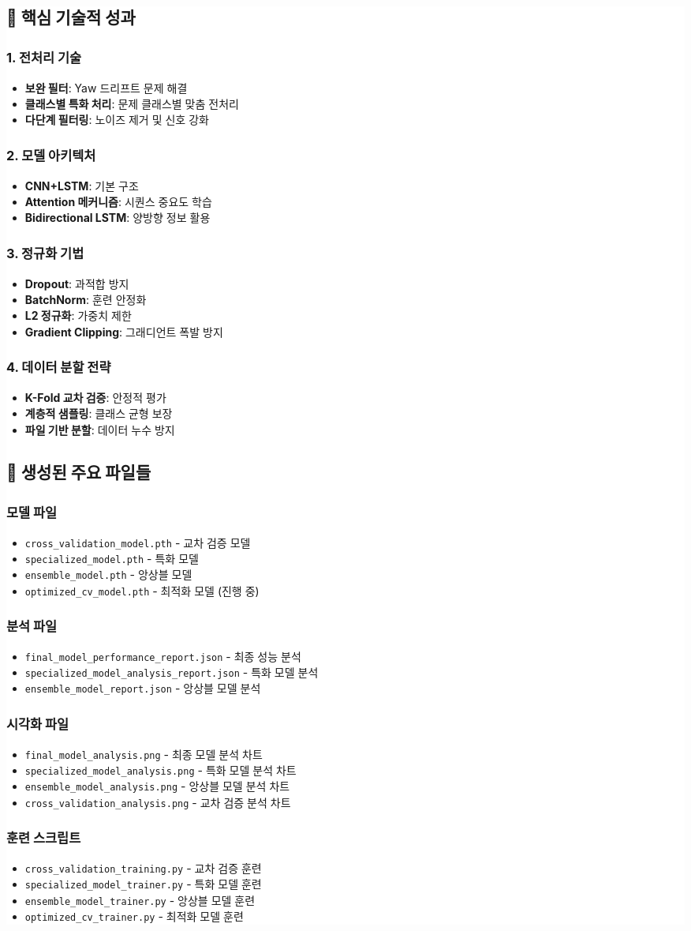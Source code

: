 ## 🔧 핵심 기술적 성과

### 1. 전처리 기술
- **보완 필터**: Yaw 드리프트 문제 해결
- **클래스별 특화 처리**: 문제 클래스별 맞춤 전처리
- **다단계 필터링**: 노이즈 제거 및 신호 강화

### 2. 모델 아키텍처
- **CNN+LSTM**: 기본 구조
- **Attention 메커니즘**: 시퀀스 중요도 학습
- **Bidirectional LSTM**: 양방향 정보 활용

### 3. 정규화 기법
- **Dropout**: 과적합 방지
- **BatchNorm**: 훈련 안정화
- **L2 정규화**: 가중치 제한
- **Gradient Clipping**: 그래디언트 폭발 방지

### 4. 데이터 분할 전략
- **K-Fold 교차 검증**: 안정적 평가
- **계층적 샘플링**: 클래스 균형 보장
- **파일 기반 분할**: 데이터 누수 방지

## 📁 생성된 주요 파일들

### 모델 파일
- `cross_validation_model.pth` - 교차 검증 모델
- `specialized_model.pth` - 특화 모델
- `ensemble_model.pth` - 앙상블 모델
- `optimized_cv_model.pth` - 최적화 모델 (진행 중)

### 분석 파일
- `final_model_performance_report.json` - 최종 성능 분석
- `specialized_model_analysis_report.json` - 특화 모델 분석
- `ensemble_model_report.json` - 앙상블 모델 분석

### 시각화 파일
- `final_model_analysis.png` - 최종 모델 분석 차트
- `specialized_model_analysis.png` - 특화 모델 분석 차트
- `ensemble_model_analysis.png` - 앙상블 모델 분석 차트
- `cross_validation_analysis.png` - 교차 검증 분석 차트

### 훈련 스크립트
- `cross_validation_training.py` - 교차 검증 훈련
- `specialized_model_trainer.py` - 특화 모델 훈련
- `ensemble_model_trainer.py` - 앙상블 모델 훈련
- `optimized_cv_trainer.py` - 최적화 모델 훈련
